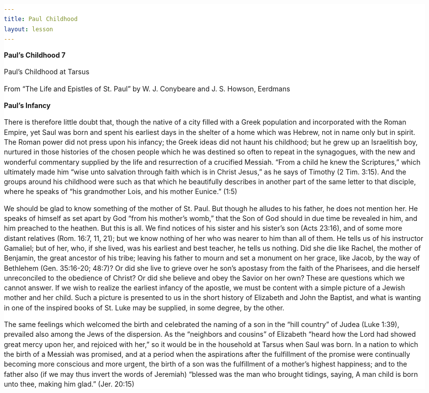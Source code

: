 ```yaml
---
title: Paul Childhood
layout: lesson
---
```



**Paul’s Childhood 7**

Paul’s Childhood at Tarsus

From “The Life and Epistles of St. Paul” by W. J. Conybeare and J. S.
Howson, Eerdmans

**Paul’s Infancy**

There is therefore little doubt that, though the native of a city filled
with a Greek population and incorporated with the Roman Empire, yet Saul
was born and spent his earliest days in the shelter of a home which was
Hebrew, not in name only but in spirit. The Roman power did not press
upon his infancy; the Greek ideas did not haunt his childhood; but he
grew up an Israelitish boy, nurtured in those histories of the chosen
people which he was destined so often to repeat in the synagogues, with
the new and wonderful commentary supplied by the life and resurrection
of a crucified Messiah. “From a child he knew the Scriptures,” which
ultimately made him “wise unto salvation through faith which is in
Christ Jesus,” as he says of Timothy (2 Tim. 3:15). And the groups
around his childhood were such as that which he beautifully describes in
another part of the same letter to that disciple, where he speaks of
“his grandmother Lois, and his mother Eunice.” (1:5)

We should be glad to know something of the mother of St. Paul. But
though he alludes to his father, he does not mention her. He speaks of
himself as set apart by God “from his mother’s womb,” that the Son of
God should in due time be revealed in him, and him preached to the
heathen. But this is all. We find notices of his sister and his sister’s
son (Acts 23:16), and of some more distant relatives (Rom. 16:7, 11,
21); but we know nothing of her who was nearer to him than all of them.
He tells us of his instructor Gamaliel; but of her, who, if she lived,
was his earliest and best teacher, he tells us nothing. Did she die like
Rachel, the mother of Benjamin, the great ancestor of his tribe; leaving
his father to mourn and set a monument on her grace, like Jacob, by the
way of Bethlehem (Gen. 35:16-20; 48:7)? Or did she live to grieve over
he son’s apostasy from the faith of the Pharisees, and die herself
unreconciled to the obedience of Christ? Or did she believe and obey the
Savior on her own? These are questions which we cannot answer. If we
wish to realize the earliest infancy of the apostle, we must be content
with a simple picture of a Jewish mother and her child. Such a picture
is presented to us in the short history of Elizabeth and John the
Baptist, and what is wanting in one of the inspired books of St. Luke
may be supplied, in some degree, by the other.

The same feelings which welcomed the birth and celebrated the naming of
a son in the “hill country” of Judea (Luke 1:39), prevailed also among
the Jews of the dispersion. As the “neighbors and cousins” of Elizabeth
“heard how the Lord had showed great mercy upon her, and rejoiced with
her,” so it would be in the household at Tarsus when Saul was born. In a
nation to which the birth of a Messiah was promised, and at a period
when the aspirations after the fulfillment of the promise were
continually becoming more conscious and more urgent, the birth of a son
was the fulfillment of a mother’s highest happiness; and to the father
also (if we may thus invert the words of Jeremiah) “blessed was the man
who brought tidings, saying, A man child is born unto thee, making him
glad.” (Jer. 20:15)
